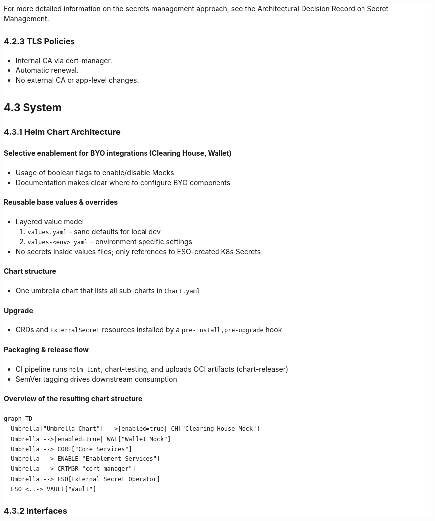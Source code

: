 For more detailed information on the secrets management approach, see the [Architectural Decision Record on Secret Management](adr-secret-management.md).

### 4.2.3 TLS Policies

- Internal CA via cert-manager.
- Automatic renewal.
- No external CA or app-level changes.

## 4.3 System

### 4.3.1 Helm Chart Architecture

#### Selective enablement for BYO integrations (Clearing House, Wallet)

- Usage of boolean flags to enable/disable Mocks
- Documentation makes clear where to configure BYO components

#### Reusable base values & overrides

- Layered value model
  1. `values.yaml` – sane defaults for local dev
  2. `values-<env>.yaml` – environment specific settings
- No secrets inside values files; only references to ESO-created K8s Secrets

#### Chart structure

- One umbrella chart that lists all sub-charts in `Chart.yaml`

#### Upgrade

- CRDs and `ExternalSecret` resources installed by a `pre-install,pre-upgrade` hook

#### Packaging & release flow

- CI pipeline runs `helm lint`, chart-testing, and uploads OCI artifacts (chart-releaser)
- SemVer tagging drives downstream consumption

#### Overview of the resulting chart structure

```mermaid
graph TD
  Umbrella["Umbrella Chart"] -->|enabled=true| CH["Clearing House Mock"]
  Umbrella -->|enabled=true| WAL["Wallet Mock"]
  Umbrella --> CORE["Core Services"]
  Umbrella --> ENABLE["Enablement Services"]
  Umbrella --> CRTMGR["cert-manager"]
  Umbrella --> ESO[External Secret Operator]
  ESO <..-> VAULT["Vault"]
```

### 4.3.2 Interfaces
